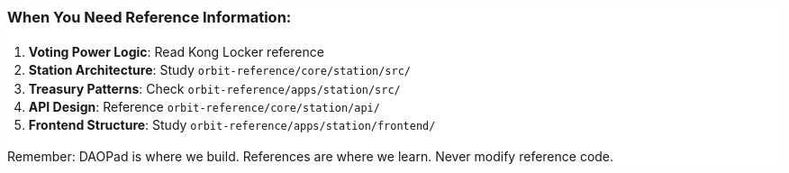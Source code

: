 ### When You Need Reference Information:
1. **Voting Power Logic**: Read Kong Locker reference
2. **Station Architecture**: Study `orbit-reference/core/station/src/`
3. **Treasury Patterns**: Check `orbit-reference/apps/station/src/`
4. **API Design**: Reference `orbit-reference/core/station/api/`
5. **Frontend Structure**: Study `orbit-reference/apps/station/frontend/`

Remember: DAOPad is where we build. References are where we learn. Never modify reference code.
